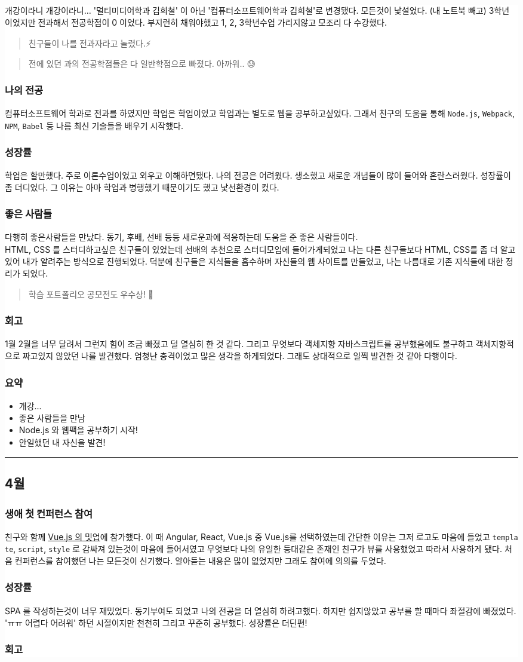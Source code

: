 개강이라니 개강이라니... '멀티미디어학과 김희철' 이 아닌 '컴퓨터소프트웨어학과 김희철'로 변경됐다. 모든것이 낯설었다. (내 노트북 빼고) 3학년 이었지만 전과해서 전공학점이 0 이었다. 부지런히 채워야했고 1, 2, 3학년수업 가리지않고 모조리 다 수강했다.

> 친구들이 나를 전과자라고 놀렸다.⚡️

> 전에 있던 과의 전공학점들은 다 일반학점으로 빠졌다. 아까워.. 😓

### 나의 전공

컴퓨터소프트웨어 학과로 전과를 하였지만 학업은 학업이었고 학업과는 별도로 웹을 공부하고싶었다. 그래서 친구의 도움을 통해 `Node.js`, `Webpack`, `NPM`, `Babel` 등 나름 최신 기술들을 배우기 시작했다.

### 성장률

학업은 할만했다. 주로 이론수업이었고 외우고 이해하면됐다. 나의 전공은 어려웠다. 생소했고 새로운 개념들이 많이 들어와 혼란스러웠다. 성장률이 좀 더디었다. 그 이유는 아마 학업과 병행했기 때문이기도 했고 낯선환경이 컸다.

### 좋은 사람들

다행히 좋은사람들을 만났다. 동기, 후배, 선배 등등 새로운과에 적응하는데 도움을 준 좋은 사람들이다.  
HTML, CSS 를 스터디하고싶은 친구들이 있었는데 선배의 추천으로 스터디모임에 들어가게되었고 나는 다른 친구들보다 HTML, CSS를 좀 더 알고있어 내가 알려주는 방식으로 진행되었다. 덕분에 친구들은 지식들을 흡수하며 자신들의 웹 사이트를 만들었고, 나는 나름대로 기존 지식들에 대한 정리가 되었다.

> 학습 포트폴리오 공모전도 우수상! 🎉

### 회고

1월 2월을 너무 달려서 그런지 힘이 조금 빠졌고 덜 열심히 한 것 같다. 그리고 무엇보다 객체지향 자바스크립트를 공부했음에도 불구하고 객체지향적으로 짜고있지 않았던 나를 발견했다. 엄청난 충격이었고 많은 생각을 하게되었다. 그래도 상대적으로 일찍 발견한 것 같아 다행이다.

### 요약

- 개강...
- 좋은 사람들을 만남
- Node.js 와 웹팩을 공부하기 시작!
- 안일했던 내 자신을 발견!

---

## 4월

### 생애 첫 컨퍼런스 참여

친구와 함께 [Vue.js 의 밋업](https://vuejs.kr/meetup/#/fourth)에 참가했다. 이 때 Angular, React, Vue.js 중 Vue.js를 선택하였는데 간단한 이유는 그저 로고도 마음에 들었고 `template`, `script`, `style` 로 감싸져 있는것이 마음에 들어서였고 무엇보다 나의 유일한 등대같은 존재인 친구가 뷰를 사용했었고 따라서 사용하게 됐다. 처음 컨퍼런스를 참여했던 나는 모든것이 신기했다. 알아듣는 내용은 많이 없었지만 그래도 참여에 의의를 두었다.

### 성장률

SPA 를 작성하는것이 너무 재밌었다. 동기부여도 되었고 나의 전공을 더 열심히 하려고했다. 하지만 쉽지않았고 공부를 할 때마다 좌절감에 빠졌었다. 'ㅠㅠ 어렵다 어려워' 하던 시절이지만 천천히 그리고 꾸준히 공부했다. 성장률은 더딘편!

### 회고
